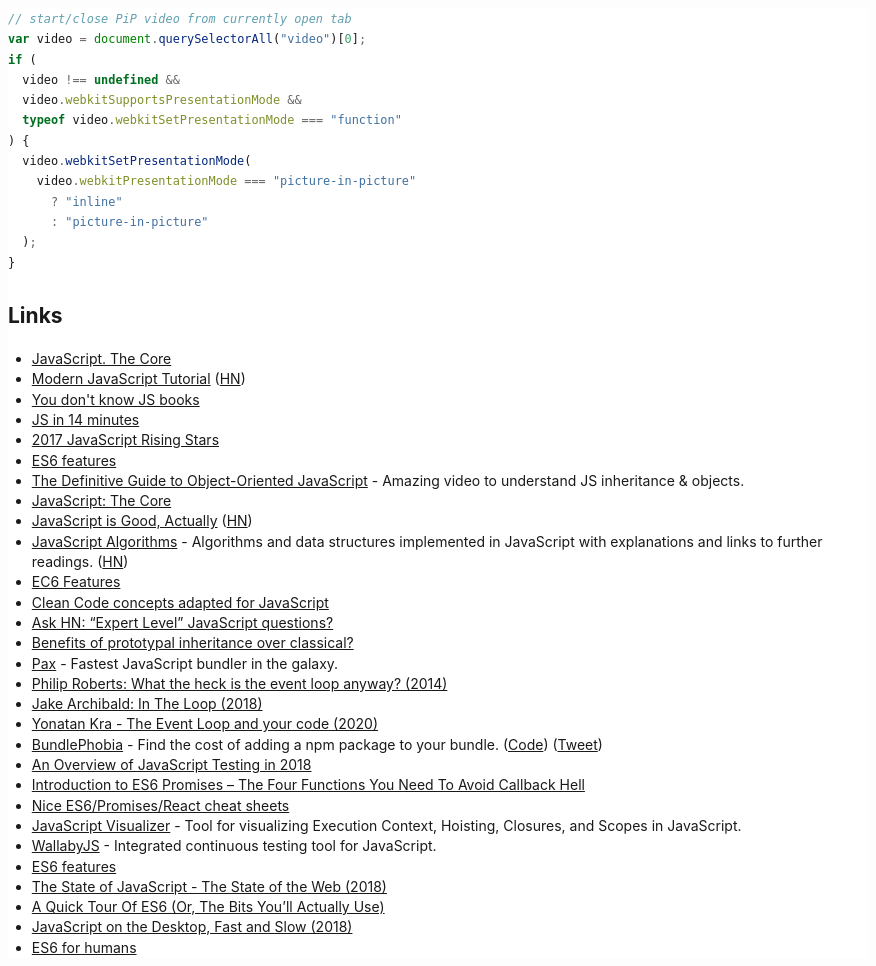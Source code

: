 ```js
// start/close PiP video from currently open tab
var video = document.querySelectorAll("video")[0];
if (
  video !== undefined &&
  video.webkitSupportsPresentationMode &&
  typeof video.webkitSetPresentationMode === "function"
) {
  video.webkitSetPresentationMode(
    video.webkitPresentationMode === "picture-in-picture"
      ? "inline"
      : "picture-in-picture"
  );
}
```

## Links

* [JavaScript. The Core](http://dmitrysoshnikov.com/ecmascript/javascript-the-core-2nd-edition/)
* [Modern JavaScript Tutorial](https://javascript.info) ([HN](https://news.ycombinator.com/item?id=25333350))
* [You don't know JS books](https://github.com/getify/You-Dont-Know-JS)
* [JS in 14 minutes](https://jgthms.com/javascript-in-14-minutes/)
* [2017 JavaScript Rising Stars](https://risingstars.js.org/2017/en/)
* [ES6 features](https://github.com/lukehoban/es6features)
* [The Definitive Guide to Object-Oriented JavaScript](https://www.youtube.com/watch?v=PMfcsYzj-9M) - Amazing video to understand JS inheritance & objects.
* [JavaScript: The Core](http:J//dmitrysoshnikov.com/ecmascript/javascript-the-core-2nd-edition/)
* [JavaScript is Good, Actually](https://ashfurrow.com/blog/javascript-is-good-actually/) ([HN](https://news.ycombinator.com/item?id=17079952))
* [JavaScript Algorithms](https://github.com/trekhleb/javascript-algorithms) - Algorithms and data structures implemented in JavaScript with explanations and links to further readings. ([HN](https://news.ycombinator.com/item?id=28933618))
* [EC6 Features](http://es6-features.org)
* [Clean Code concepts adapted for JavaScript](https://github.com/ryanmcdermott/clean-code-javascript)
* [Ask HN: “Expert Level” JavaScript questions?](https://news.ycombinator.com/item?id=17324538)
* [Benefits of prototypal inheritance over classical?](https://stackoverflow.com/questions/2800964/benefits-of-prototypal-inheritance-over-classical/16872315#16872315)
* [Pax](https://github.com/nathan/pax) - Fastest JavaScript bundler in the galaxy.
* [Philip Roberts: What the heck is the event loop anyway? (2014)](https://www.youtube.com/watch?v=8aGhZQkoFbQ)
* [Jake Archibald: In The Loop (2018)](https://www.youtube.com/watch?v=cCOL7MC4Pl0)
* [Yonatan Kra - The Event Loop and your code (2020)](https://www.youtube.com/watch?v=Nqx3rtv\_dko)
* [BundlePhobia](https://bundlephobia.com) - Find the cost of adding a npm package to your bundle. ([Code](https://github.com/pastelsky/bundlephobia)) ([Tweet](https://twitter.com/jsunderhood/status/1318204704988561409))
* [An Overview of JavaScript Testing in 2018](https://medium.com/welldone-software/an-overview-of-javascript-testing-in-2018-f68950900bc3)
* [Introduction to ES6 Promises – The Four Functions You Need To Avoid Callback Hell](http://jamesknelson.com/grokking-es6-promises-the-four-functions-you-need-to-avoid-callback-hell/)
* [Nice ES6/Promises/React cheat sheets](http://jamesknelson.com/thank-you-for-subscribing/)
* [JavaScript Visualizer](https://tylermcginnis.com/javascript-visualizer/) - Tool for visualizing Execution Context, Hoisting, Closures, and Scopes in JavaScript.
* [WallabyJS](https://wallabyjs.com/docs/) - Integrated continuous testing tool for JavaScript.
* [ES6 features](http://es6-features.org)
* [The State of JavaScript - The State of the Web (2018)](https://www.youtube.com/watch?v=i5R7giitymk)
* [A Quick Tour Of ES6 (Or, The Bits You’ll Actually Use)](http://jamesknelson.com/es6-the-bits-youll-actually-use/)
* [JavaScript on the Desktop, Fast and Slow (2018)](https://medium.com/@felixrieseberg/javascript-on-the-desktop-fast-and-slow-2b744dfb8b55)
* [ES6 for humans](https://github.com/metagrover/ES6-for-humans)